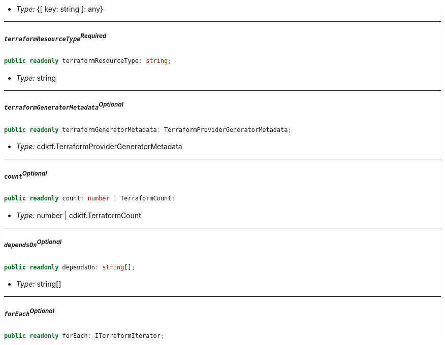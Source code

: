 - *Type:* {[ key: string ]: any}

---

##### `terraformResourceType`<sup>Required</sup> <a name="terraformResourceType" id="@cdktf/provider-azurerm.dataAzurermNetappAccountEncryption.DataAzurermNetappAccountEncryption.property.terraformResourceType"></a>

```typescript
public readonly terraformResourceType: string;
```

- *Type:* string

---

##### `terraformGeneratorMetadata`<sup>Optional</sup> <a name="terraformGeneratorMetadata" id="@cdktf/provider-azurerm.dataAzurermNetappAccountEncryption.DataAzurermNetappAccountEncryption.property.terraformGeneratorMetadata"></a>

```typescript
public readonly terraformGeneratorMetadata: TerraformProviderGeneratorMetadata;
```

- *Type:* cdktf.TerraformProviderGeneratorMetadata

---

##### `count`<sup>Optional</sup> <a name="count" id="@cdktf/provider-azurerm.dataAzurermNetappAccountEncryption.DataAzurermNetappAccountEncryption.property.count"></a>

```typescript
public readonly count: number | TerraformCount;
```

- *Type:* number | cdktf.TerraformCount

---

##### `dependsOn`<sup>Optional</sup> <a name="dependsOn" id="@cdktf/provider-azurerm.dataAzurermNetappAccountEncryption.DataAzurermNetappAccountEncryption.property.dependsOn"></a>

```typescript
public readonly dependsOn: string[];
```

- *Type:* string[]

---

##### `forEach`<sup>Optional</sup> <a name="forEach" id="@cdktf/provider-azurerm.dataAzurermNetappAccountEncryption.DataAzurermNetappAccountEncryption.property.forEach"></a>

```typescript
public readonly forEach: ITerraformIterator;
```
